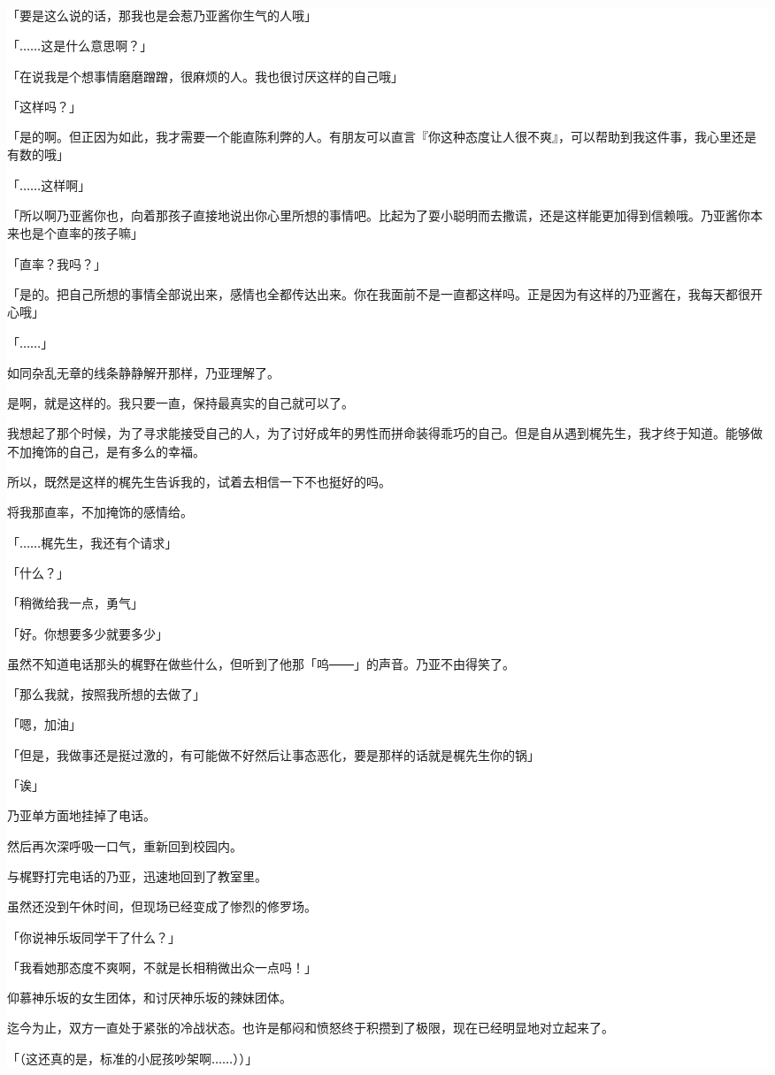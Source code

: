 「要是这么说的话，那我也是会惹乃亚酱你生气的人哦」

「……这是什么意思啊？」

「在说我是个想事情磨磨蹭蹭，很麻烦的人。我也很讨厌这样的自己哦」

「这样吗？」

「是的啊。但正因为如此，我才需要一个能直陈利弊的人。有朋友可以直言『你这种态度让人很不爽』，可以帮助到我这件事，我心里还是有数的哦」

「……这样啊」

「所以啊乃亚酱你也，向着那孩子直接地说出你心里所想的事情吧。比起为了耍小聪明而去撒谎，还是这样能更加得到信赖哦。乃亚酱你本来也是个直率的孩子嘛」

「直率？我吗？」

「是的。把自己所想的事情全部说出来，感情也全都传达出来。你在我面前不是一直都这样吗。正是因为有这样的乃亚酱在，我每天都很开心哦」

「……」

如同杂乱无章的线条静静解开那样，乃亚理解了。

是啊，就是这样的。我只要一直，保持最真实的自己就可以了。

我想起了那个时候，为了寻求能接受自己的人，为了讨好成年的男性而拼命装得乖巧的自己。但是自从遇到梶先生，我才终于知道。能够做不加掩饰的自己，是有多么的幸福。

所以，既然是这样的梶先生告诉我的，试着去相信一下不也挺好的吗。

将我那直率，不加掩饰的感情给。

「……梶先生，我还有个请求」

「什么？」

「稍微给我一点，勇气」

「好。你想要多少就要多少」

虽然不知道电话那头的梶野在做些什么，但听到了他那「呜——」的声音。乃亚不由得笑了。

「那么我就，按照我所想的去做了」

「嗯，加油」

「但是，我做事还是挺过激的，有可能做不好然后让事态恶化，要是那样的话就是梶先生你的锅」

「诶」

乃亚单方面地挂掉了电话。

然后再次深呼吸一口气，重新回到校园内。

与梶野打完电话的乃亚，迅速地回到了教室里。

虽然还没到午休时间，但现场已经变成了惨烈的修罗场。

「你说神乐坂同学干了什么？」

「我看她那态度不爽啊，不就是长相稍微出众一点吗！」

仰慕神乐坂的女生团体，和讨厌神乐坂的辣妹团体。

迄今为止，双方一直处于紧张的冷战状态。也许是郁闷和愤怒终于积攒到了极限，现在已经明显地对立起来了。

「（这还真的是，标准的小屁孩吵架啊……））」
